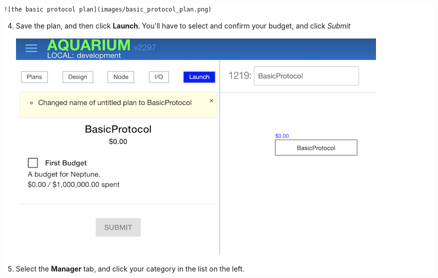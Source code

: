     ![the basic protocol plan](images/basic_protocol_plan.png)

4.  Save the plan, and then click **Launch**. You'll have to select and confirm your budget, and click _Submit_

    ![confirm the budget for the plan](images/launch_basic_protocol_plan.png)

5.  Select the **Manager** tab, and click your category in the list on the left.
